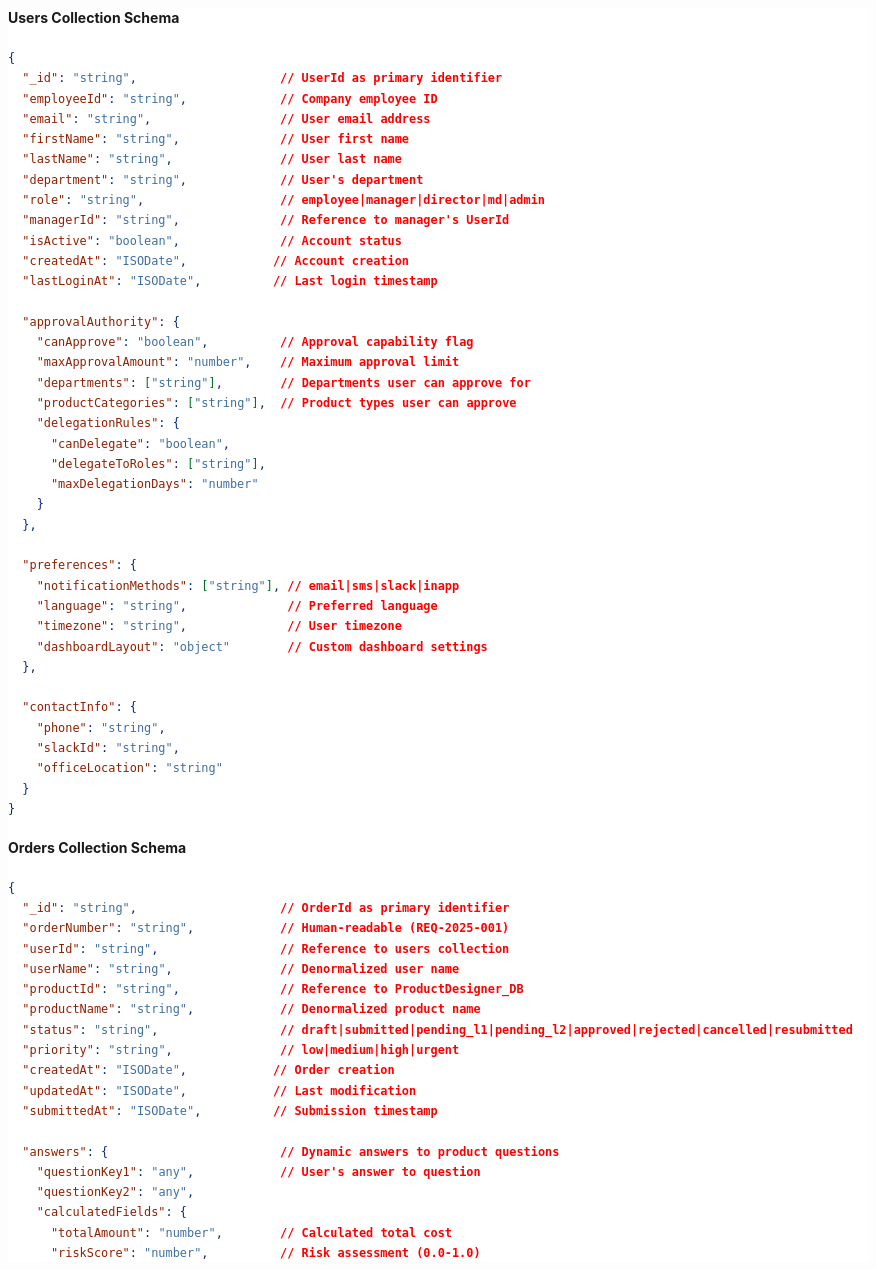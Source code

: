 #### Users Collection Schema
```json
{
  "_id": "string",                    // UserId as primary identifier
  "employeeId": "string",             // Company employee ID
  "email": "string",                  // User email address
  "firstName": "string",              // User first name
  "lastName": "string",               // User last name
  "department": "string",             // User's department
  "role": "string",                   // employee|manager|director|md|admin
  "managerId": "string",              // Reference to manager's UserId
  "isActive": "boolean",              // Account status
  "createdAt": "ISODate",            // Account creation
  "lastLoginAt": "ISODate",          // Last login timestamp
  
  "approvalAuthority": {
    "canApprove": "boolean",          // Approval capability flag
    "maxApprovalAmount": "number",    // Maximum approval limit
    "departments": ["string"],        // Departments user can approve for
    "productCategories": ["string"],  // Product types user can approve
    "delegationRules": {
      "canDelegate": "boolean",
      "delegateToRoles": ["string"],
      "maxDelegationDays": "number"
    }
  },
  
  "preferences": {
    "notificationMethods": ["string"], // email|sms|slack|inapp
    "language": "string",              // Preferred language
    "timezone": "string",              // User timezone
    "dashboardLayout": "object"        // Custom dashboard settings
  },
  
  "contactInfo": {
    "phone": "string",
    "slackId": "string",
    "officeLocation": "string"
  }
}
```

#### Orders Collection Schema
```json
{
  "_id": "string",                    // OrderId as primary identifier
  "orderNumber": "string",            // Human-readable (REQ-2025-001)
  "userId": "string",                 // Reference to users collection
  "userName": "string",               // Denormalized user name
  "productId": "string",              // Reference to ProductDesigner_DB
  "productName": "string",            // Denormalized product name
  "status": "string",                 // draft|submitted|pending_l1|pending_l2|approved|rejected|cancelled|resubmitted
  "priority": "string",               // low|medium|high|urgent
  "createdAt": "ISODate",            // Order creation
  "updatedAt": "ISODate",            // Last modification
  "submittedAt": "ISODate",          // Submission timestamp
  
  "answers": {                        // Dynamic answers to product questions
    "questionKey1": "any",            // User's answer to question
    "questionKey2": "any",
    "calculatedFields": {
      "totalAmount": "number",        // Calculated total cost
      "riskScore": "number",          // Risk assessment (0.0-1.0)
```

  [key: string]: {